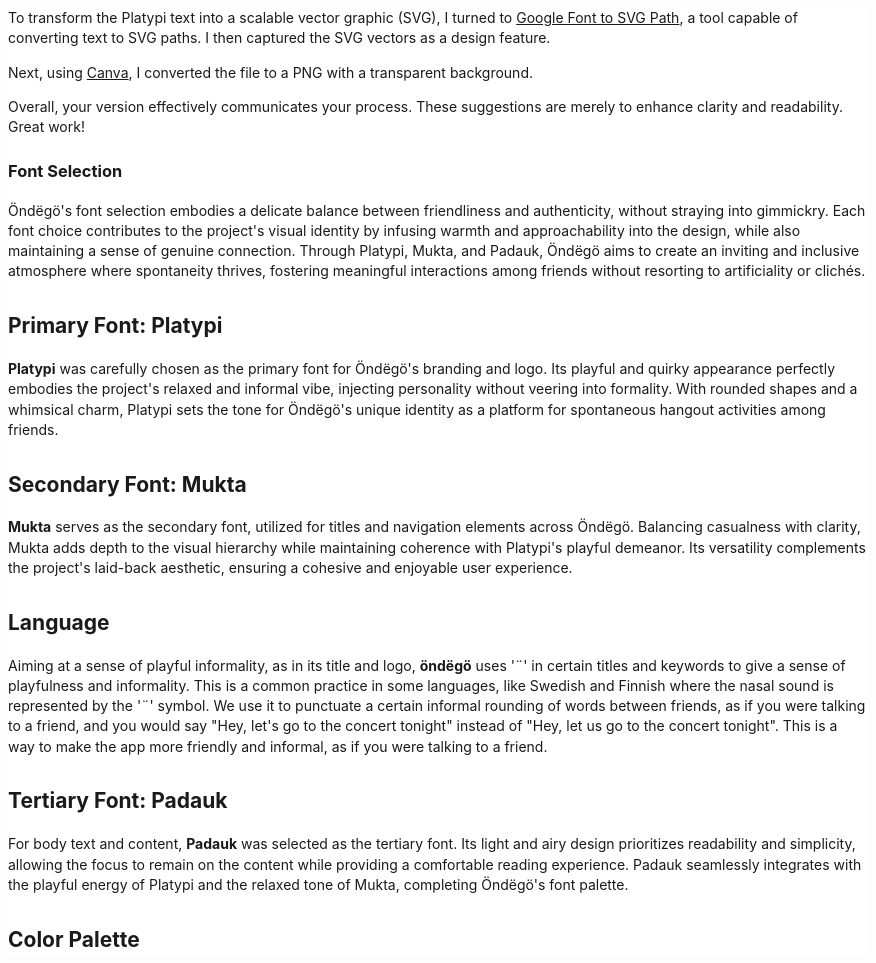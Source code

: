 To transform the Platypi text into a scalable vector graphic (SVG), I turned to [Google Font to SVG Path](https://danmarshall.github.io/google-font-to-svg-path/), a tool capable of converting text to SVG paths. I then captured the SVG vectors as a design feature.

Next, using [Canva](https://www.canva.com/), I converted the file to a PNG with a transparent background.

Overall, your version effectively communicates your process. These suggestions are merely to enhance clarity and readability. Great work!

### Font Selection

Öndëgö's font selection embodies a delicate balance between friendliness and authenticity, without straying into gimmickry. Each font choice contributes to the project's visual identity by infusing warmth and approachability into the design, while also maintaining a sense of genuine connection. Through Platypi, Mukta, and Padauk, Öndëgö aims to create an inviting and inclusive atmosphere where spontaneity thrives, fostering meaningful interactions among friends without resorting to artificiality or clichés.

## Primary Font: Platypi

**Platypi** was carefully chosen as the primary font for Öndëgö's branding and logo. Its playful and quirky appearance perfectly embodies the project's relaxed and informal vibe, injecting personality without veering into formality. With rounded shapes and a whimsical charm, Platypi sets the tone for Öndëgö's unique identity as a platform for spontaneous hangout activities among friends.

## Secondary Font: Mukta

**Mukta** serves as the secondary font, utilized for titles and navigation elements across Öndëgö. Balancing casualness with clarity, Mukta adds depth to the visual hierarchy while maintaining coherence with Platypi's playful demeanor. Its versatility complements the project's laid-back aesthetic, ensuring a cohesive and enjoyable user experience.

## Language

Aiming at a sense of playful informality, as in its title and logo, **öndëgö** uses '¨' in certain titles and keywords to give a sense of playfulness and informality. This is a common practice in some languages, like Swedish and Finnish where the nasal sound is represented by the '¨' symbol. We use it to punctuate a certain informal rounding of words between friends, as if you were talking to a friend, and you would say "Hey, let's go to the concert tonight" instead of "Hey, let us go to the concert tonight". This is a way to make the app more friendly and informal, as if you were talking to a friend.

## Tertiary Font: Padauk

For body text and content, **Padauk** was selected as the tertiary font. Its light and airy design prioritizes readability and simplicity, allowing the focus to remain on the content while providing a comfortable reading experience. Padauk seamlessly integrates with the playful energy of Platypi and the relaxed tone of Mukta, completing Öndëgö's font palette.

## Color Palette
